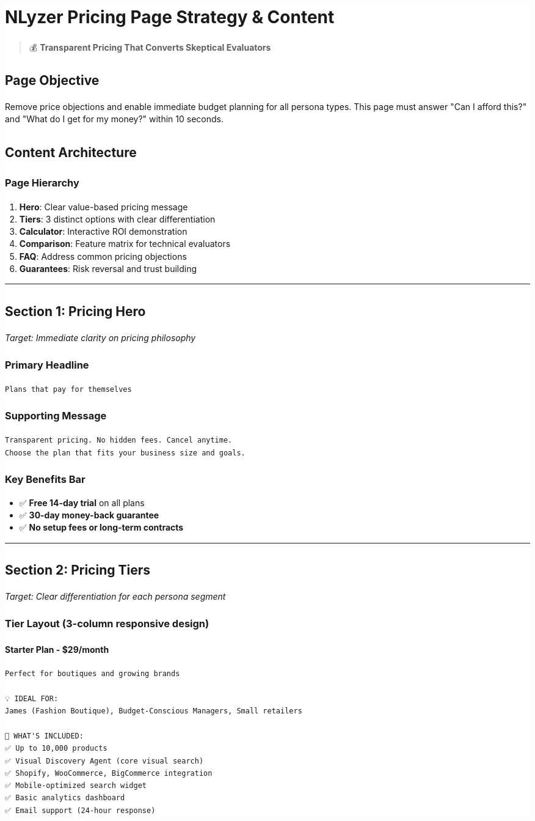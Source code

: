 # NLyzer Pricing Page Strategy & Content

> 💰 **Transparent Pricing That Converts Skeptical Evaluators**

## Page Objective
Remove price objections and enable immediate budget planning for all persona types. This page must answer "Can I afford this?" and "What do I get for my money?" within 10 seconds.

## Content Architecture

### **Page Hierarchy**
1. **Hero**: Clear value-based pricing message
2. **Tiers**: 3 distinct options with clear differentiation  
3. **Calculator**: Interactive ROI demonstration
4. **Comparison**: Feature matrix for technical evaluators
5. **FAQ**: Address common pricing objections
6. **Guarantees**: Risk reversal and trust building

---

## Section 1: Pricing Hero
*Target: Immediate clarity on pricing philosophy*

### **Primary Headline**
```
Plans that pay for themselves
```

### **Supporting Message**
```
Transparent pricing. No hidden fees. Cancel anytime.
Choose the plan that fits your business size and goals.
```

### **Key Benefits Bar**
- ✅ **Free 14-day trial** on all plans
- ✅ **30-day money-back guarantee**
- ✅ **No setup fees or long-term contracts**

---

## Section 2: Pricing Tiers
*Target: Clear differentiation for each persona segment*

### **Tier Layout** (3-column responsive design)

#### **Starter Plan - $29/month**
```
Perfect for boutiques and growing brands

💡 IDEAL FOR:
James (Fashion Boutique), Budget-Conscious Managers, Small retailers

🎯 WHAT'S INCLUDED:
✅ Up to 10,000 products
✅ Visual Discovery Agent (core visual search)
✅ Shopify, WooCommerce, BigCommerce integration
✅ Mobile-optimized search widget
✅ Basic analytics dashboard
✅ Email support (24-hour response)
```
